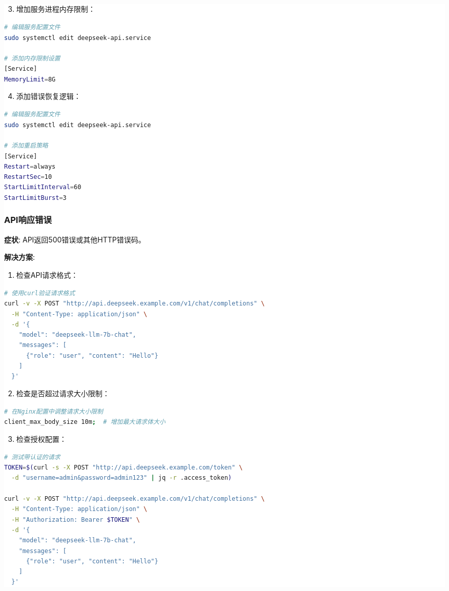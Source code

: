 3. 增加服务进程内存限制：

```bash
# 编辑服务配置文件
sudo systemctl edit deepseek-api.service

# 添加内存限制设置
[Service]
MemoryLimit=8G
```

4. 添加错误恢复逻辑：

```bash
# 编辑服务配置文件
sudo systemctl edit deepseek-api.service

# 添加重启策略
[Service]
Restart=always
RestartSec=10
StartLimitInterval=60
StartLimitBurst=3
```

### API响应错误

**症状**: API返回500错误或其他HTTP错误码。

**解决方案**:

1. 检查API请求格式：

```bash
# 使用curl验证请求格式
curl -v -X POST "http://api.deepseek.example.com/v1/chat/completions" \
  -H "Content-Type: application/json" \
  -d '{
    "model": "deepseek-llm-7b-chat",
    "messages": [
      {"role": "user", "content": "Hello"}
    ]
  }'
```

2. 检查是否超过请求大小限制：

```bash
# 在Nginx配置中调整请求大小限制
client_max_body_size 10m;  # 增加最大请求体大小
```

3. 检查授权配置：

```bash
# 测试带认证的请求
TOKEN=$(curl -s -X POST "http://api.deepseek.example.com/token" \
  -d "username=admin&password=admin123" | jq -r .access_token)

curl -v -X POST "http://api.deepseek.example.com/v1/chat/completions" \
  -H "Content-Type: application/json" \
  -H "Authorization: Bearer $TOKEN" \
  -d '{
    "model": "deepseek-llm-7b-chat",
    "messages": [
      {"role": "user", "content": "Hello"}
    ]
  }'
```
